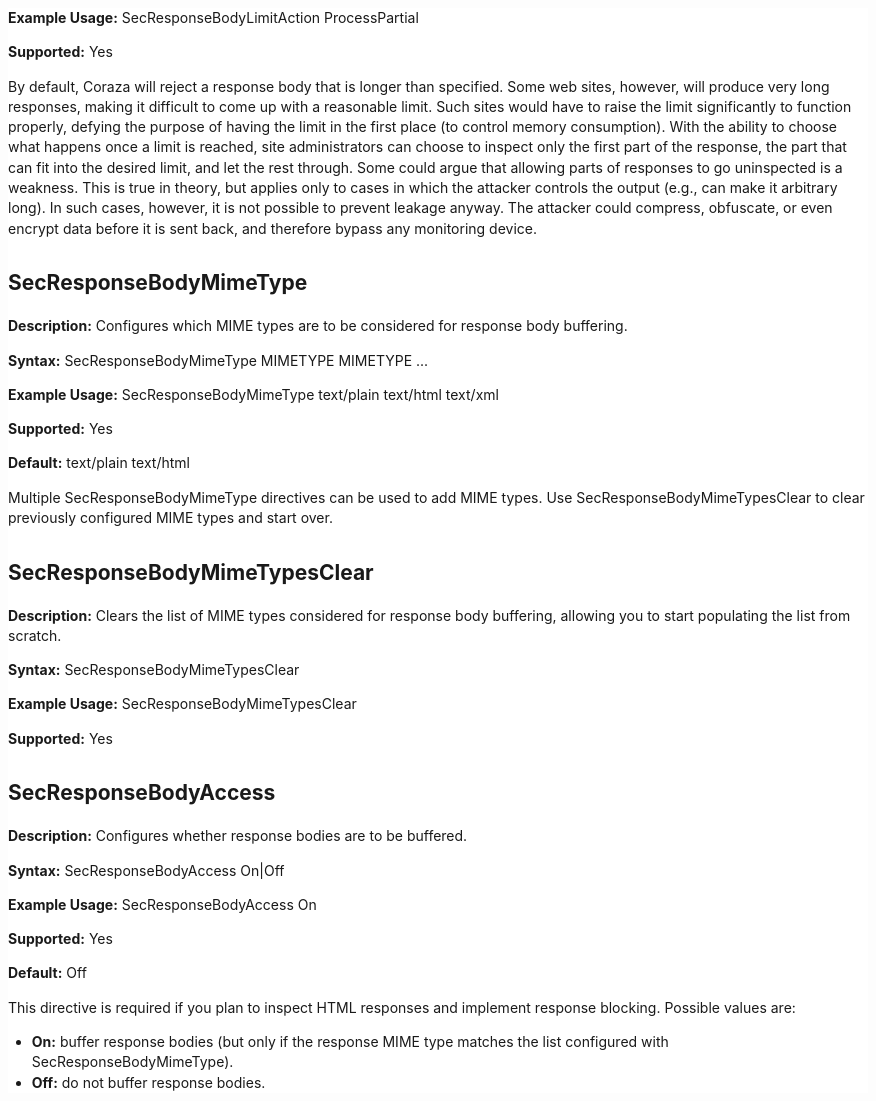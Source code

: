 **Example Usage:** SecResponseBodyLimitAction ProcessPartial

**Supported:** Yes

By default, Coraza will reject a response body that is longer than specified. Some web sites, however, will produce very long responses, making it difficult to come up with a reasonable limit. Such sites would have to raise the limit significantly to function properly, defying the purpose of having the limit in the first place (to control memory consumption). With the ability to choose what happens once a limit is reached, site administrators can choose to inspect only the first part of the response, the part that can fit into the desired limit, and let the rest through. Some could argue that allowing parts of responses to go uninspected is a weakness. This is true in theory, but applies only to cases in which the attacker controls the output (e.g., can make it arbitrary long). In such cases, however, it is not possible to prevent leakage anyway. The attacker could compress, obfuscate, or even encrypt data before it is sent back, and therefore bypass any monitoring device.


## SecResponseBodyMimeType
**Description:** Configures which MIME types are to be considered for response body buffering.

**Syntax:** SecResponseBodyMimeType MIMETYPE MIMETYPE ...

**Example Usage:** SecResponseBodyMimeType text/plain text/html text/xml

**Supported:** Yes

**Default:** text/plain text/html

Multiple SecResponseBodyMimeType directives can be used to add MIME types. Use SecResponseBodyMimeTypesClear to clear previously configured MIME types and start over.

## SecResponseBodyMimeTypesClear
**Description:** Clears the list of MIME types considered for response body buffering, allowing you to start populating the list from scratch.

**Syntax:** SecResponseBodyMimeTypesClear

**Example Usage:** SecResponseBodyMimeTypesClear

**Supported:** Yes


## SecResponseBodyAccess
**Description:** Configures whether response bodies are to be buffered.

**Syntax:** SecResponseBodyAccess On|Off

**Example Usage:** SecResponseBodyAccess On

**Supported:** Yes

**Default:** Off

This directive is required if you plan to inspect HTML responses and implement response blocking. Possible values are:

- **On:** buffer response bodies (but only if the response MIME type matches the list configured with SecResponseBodyMimeType).
- **Off:** do not buffer response bodies.
